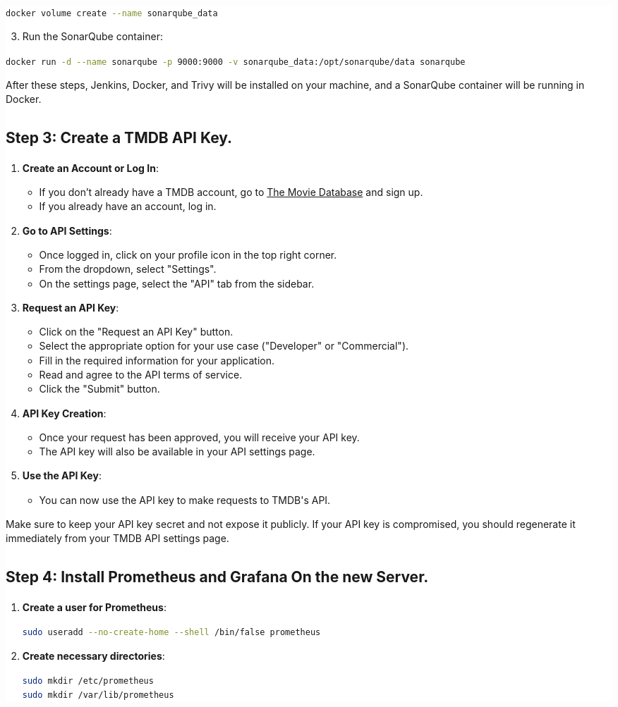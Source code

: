 ```bash
docker volume create --name sonarqube_data
```

3. Run the SonarQube container:

```bash
docker run -d --name sonarqube -p 9000:9000 -v sonarqube_data:/opt/sonarqube/data sonarqube
```

After these steps, Jenkins, Docker, and Trivy will be installed on your machine, and a SonarQube container will be running in Docker.


## Step 3: Create a TMDB API Key.

1. **Create an Account or Log In**:
    - If you don’t already have a TMDB account, go to [The Movie Database](https://www.themoviedb.org/) and sign up.
    - If you already have an account, log in.

2. **Go to API Settings**:
    - Once logged in, click on your profile icon in the top right corner.
    - From the dropdown, select "Settings".
    - On the settings page, select the "API" tab from the sidebar.

3. **Request an API Key**:
    - Click on the "Request an API Key" button.
    - Select the appropriate option for your use case ("Developer" or "Commercial").
    - Fill in the required information for your application.
    - Read and agree to the API terms of service.
    - Click the "Submit" button.

4. **API Key Creation**:
    - Once your request has been approved, you will receive your API key.
    - The API key will also be available in your API settings page.

5. **Use the API Key**:
    - You can now use the API key to make requests to TMDB's API.

Make sure to keep your API key secret and not expose it publicly. If your API key is compromised, you should regenerate it immediately from your TMDB API settings page.

## Step 4: Install Prometheus and Grafana On the new Server.

1. **Create a user for Prometheus**:
   ```bash
   sudo useradd --no-create-home --shell /bin/false prometheus
   ```

2. **Create necessary directories**:
   ```bash
   sudo mkdir /etc/prometheus
   sudo mkdir /var/lib/prometheus
   ```
